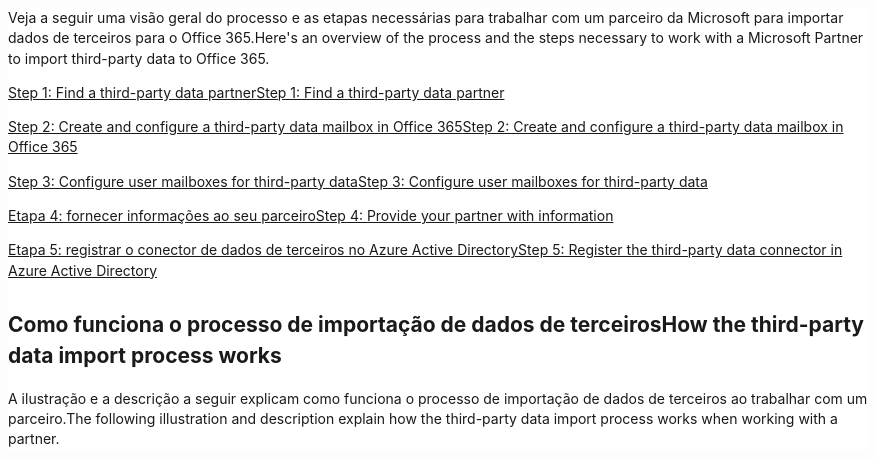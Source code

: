 <span data-ttu-id="2b5f8-109">Veja a seguir uma visão geral do processo e as etapas necessárias para trabalhar com um parceiro da Microsoft para importar dados de terceiros para o Office 365.</span><span class="sxs-lookup"><span data-stu-id="2b5f8-109">Here's an overview of the process and the steps necessary to work with a Microsoft Partner to import third-party data to Office 365.</span></span>

[<span data-ttu-id="2b5f8-110">Step 1: Find a third-party data partner</span><span class="sxs-lookup"><span data-stu-id="2b5f8-110">Step 1: Find a third-party data partner</span></span>](#step-1-find-a-third-party-data-partner)

[<span data-ttu-id="2b5f8-111">Step 2: Create and configure a third-party data mailbox in Office 365</span><span class="sxs-lookup"><span data-stu-id="2b5f8-111">Step 2: Create and configure a third-party data mailbox in Office 365</span></span>](#step-2-create-and-configure-a-third-party-data-mailbox-in-office-365)

[<span data-ttu-id="2b5f8-112">Step 3: Configure user mailboxes for third-party data</span><span class="sxs-lookup"><span data-stu-id="2b5f8-112">Step 3: Configure user mailboxes for third-party data</span></span>](#step-3-configure-user-mailboxes-for-third-party-data)

[<span data-ttu-id="2b5f8-113">Etapa 4: fornecer informações ao seu parceiro</span><span class="sxs-lookup"><span data-stu-id="2b5f8-113">Step 4: Provide your partner with information</span></span>](#step-4-provide-your-partner-with-information)

[<span data-ttu-id="2b5f8-114">Etapa 5: registrar o conector de dados de terceiros no Azure Active Directory</span><span class="sxs-lookup"><span data-stu-id="2b5f8-114">Step 5: Register the third-party data connector in Azure Active Directory</span></span>](#step-5-register-the-third-party-data-connector-in-azure-active-directory)

## <a name="how-the-third-party-data-import-process-works"></a><span data-ttu-id="2b5f8-115">Como funciona o processo de importação de dados de terceiros</span><span class="sxs-lookup"><span data-stu-id="2b5f8-115">How the third-party data import process works</span></span>

<span data-ttu-id="2b5f8-116">A ilustração e a descrição a seguir explicam como funciona o processo de importação de dados de terceiros ao trabalhar com um parceiro.</span><span class="sxs-lookup"><span data-stu-id="2b5f8-116">The following illustration and description explain how the third-party data import process works when working with a partner.</span></span>
  